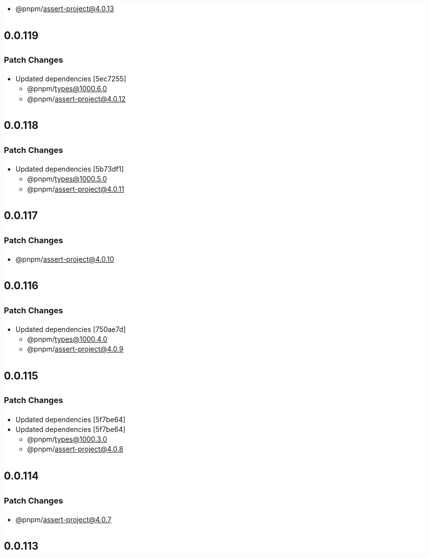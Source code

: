 - @pnpm/assert-project@4.0.13

## 0.0.119

### Patch Changes

- Updated dependencies [5ec7255]
  - @pnpm/types@1000.6.0
  - @pnpm/assert-project@4.0.12

## 0.0.118

### Patch Changes

- Updated dependencies [5b73df1]
  - @pnpm/types@1000.5.0
  - @pnpm/assert-project@4.0.11

## 0.0.117

### Patch Changes

- @pnpm/assert-project@4.0.10

## 0.0.116

### Patch Changes

- Updated dependencies [750ae7d]
  - @pnpm/types@1000.4.0
  - @pnpm/assert-project@4.0.9

## 0.0.115

### Patch Changes

- Updated dependencies [5f7be64]
- Updated dependencies [5f7be64]
  - @pnpm/types@1000.3.0
  - @pnpm/assert-project@4.0.8

## 0.0.114

### Patch Changes

- @pnpm/assert-project@4.0.7

## 0.0.113
